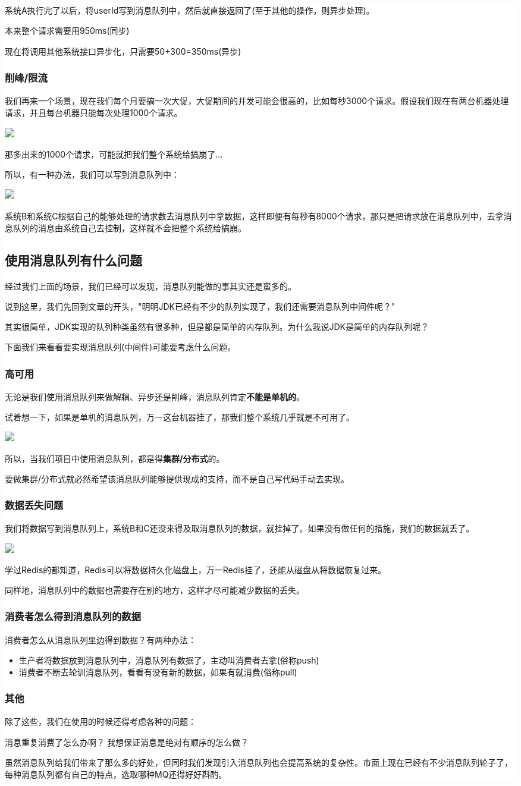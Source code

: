 系统A执行完了以后，将userId写到消息队列中，然后就直接返回了(至于其他的操作，则异步处理)。

本来整个请求需要用950ms(同步)

现在将调用其他系统接口异步化，只需要50+300=350ms(异步)

### 削峰/限流

我们再来一个场景，现在我们每个月要搞一次大促，大促期间的并发可能会很高的，比如每秒3000个请求。假设我们现在有两台机器处理请求，并且每台机器只能每次处理1000个请求。

![](https://user-gold-cdn.xitu.io/2019/4/12/16a10144d09da912?imageView2/0/w/1280/h/960/format/webp/ignore-error/1)

那多出来的1000个请求，可能就把我们整个系统给搞崩了...

所以，有一种办法，我们可以写到消息队列中：

![](https://user-gold-cdn.xitu.io/2019/4/12/16a1014549eb3b32?imageView2/0/w/1280/h/960/format/webp/ignore-error/1)

系统B和系统C根据自己的能够处理的请求数去消息队列中拿数据，这样即便有每秒有8000个请求，那只是把请求放在消息队列中，去拿消息队列的消息由系统自己去控制，这样就不会把整个系统给搞崩。

## 使用消息队列有什么问题

经过我们上面的场景，我们已经可以发现，消息队列能做的事其实还是蛮多的。

说到这里，我们先回到文章的开头，"明明JDK已经有不少的队列实现了，我们还需要消息队列中间件呢？"

其实很简单，JDK实现的队列种类虽然有很多种，但是都是简单的内存队列。为什么我说JDK是简单的内存队列呢？

下面我们来看看要实现消息队列(中间件)可能要考虑什么问题。

### 高可用

无论是我们使用消息队列来做解耦、异步还是削峰，消息队列肯定**不能是单机的**。

试着想一下，如果是单机的消息队列，万一这台机器挂了，那我们整个系统几乎就是不可用了。

![](https://user-gold-cdn.xitu.io/2019/4/12/16a101456d7902c5?imageView2/0/w/1280/h/960/format/webp/ignore-error/1)

所以，当我们项目中使用消息队列，都是得**集群/分布式**的。

要做集群/分布式就必然希望该消息队列能够提供现成的支持，而不是自己写代码手动去实现。

### 数据丢失问题

我们将数据写到消息队列上，系统B和C还没来得及取消息队列的数据，就挂掉了。如果没有做任何的措施，我们的数据就丢了。

![](https://user-gold-cdn.xitu.io/2019/4/12/16a10145718d46c0?imageView2/0/w/1280/h/960/format/webp/ignore-error/1)

学过Redis的都知道，Redis可以将数据持久化磁盘上，万一Redis挂了，还能从磁盘从将数据恢复过来。

同样地，消息队列中的数据也需要存在别的地方，这样才尽可能减少数据的丢失。

### 消费者怎么得到消息队列的数据

消费者怎么从消息队列里边得到数据？有两种办法：

- 生产者将数据放到消息队列中，消息队列有数据了，主动叫消费者去拿(俗称push)
- 消费者不断去轮训消息队列，看看有没有新的数据，如果有就消费(俗称pull)

### 其他
除了这些，我们在使用的时候还得考虑各种的问题：

消息重复消费了怎么办啊？
我想保证消息是绝对有顺序的怎么做？


虽然消息队列给我们带来了那么多的好处，但同时我们发现引入消息队列也会提高系统的复杂性。市面上现在已经有不少消息队列轮子了，每种消息队列都有自己的特点，选取哪种MQ还得好好斟酌。








